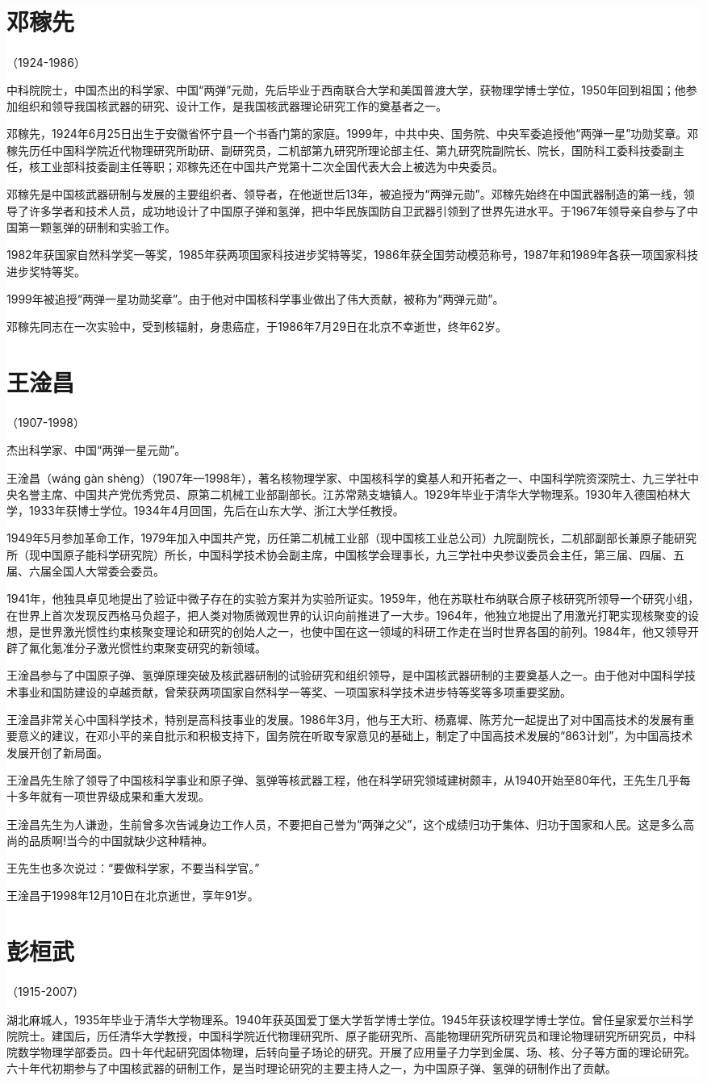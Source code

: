 # 邓稼先 <a name="邓稼先"></a>

（1924-1986）

中科院院士，中国杰出的科学家、中国“两弹”元勋，先后毕业于西南联合大学和美国普渡大学，获物理学博士学位，1950年回到祖国；他参加组织和领导我国核武器的研究、设计工作，是我国核武器理论研究工作的奠基者之一。

邓稼先，1924年6月25日出生于安徽省怀宁县一个书香门第的家庭。1999年，中共中央、国务院、中央军委追授他“两弹一星”功勋奖章。邓稼先历任中国科学院近代物理研究所助研、副研究员，二机部第九研究所理论部主任、第九研究院副院长、院长，国防科工委科技委副主任，核工业部科技委副主任等职；邓稼先还在中国共产党第十二次全国代表大会上被选为中央委员。

邓稼先是中国核武器研制与发展的主要组织者、领导者，在他逝世后13年，被追授为“两弹元勋”。邓稼先始终在中国武器制造的第一线，领导了许多学者和技术人员，成功地设计了中国原子弹和氢弹，把中华民族国防自卫武器引领到了世界先进水平。于1967年领导亲自参与了中国第一颗氢弹的研制和实验工作。

1982年获国家自然科学奖一等奖，1985年获两项国家科技进步奖特等奖，1986年获全国劳动模范称号，1987年和1989年各获一项国家科技进步奖特等奖。

1999年被追授“两弹一星功勋奖章”。由于他对中国核科学事业做出了伟大贡献，被称为“两弹元勋”。

邓稼先同志在一次实验中，受到核辐射，身患癌症，于1986年7月29日在北京不幸逝世，终年62岁。

# 王淦昌 <a name="王淦昌"></a>

（1907-1998）

杰出科学家、中国“两弹一星元勋”。

王淦昌（wáng gàn shèng）（1907年—1998年），著名核物理学家、中国核科学的奠基人和开拓者之一、中国科学院资深院士、九三学社中央名誉主席、中国共产党优秀党员、原第二机械工业部副部长。江苏常熟支塘镇人。1929年毕业于清华大学物理系。1930年入德国柏林大学，1933年获博士学位。1934年4月回国，先后在山东大学、浙江大学任教授。

1949年5月参加革命工作，1979年加入中国共产党，历任第二机械工业部（现中国核工业总公司）九院副院长，二机部副部长兼原子能研究所（现中国原子能科学研究院）所长，中国科学技术协会副主席，中国核学会理事长，九三学社中央参议委员会主任，第三届、四届、五届、六届全国人大常委会委员。

1941年，他独具卓见地提出了验证中微子存在的实验方案并为实验所证实。1959年，他在苏联杜布纳联合原子核研究所领导一个研究小组，在世界上首次发现反西格马负超子，把人类对物质微观世界的认识向前推进了一大步。1964年，他独立地提出了用激光打靶实现核聚变的设想，是世界激光惯性约束核聚变理论和研究的创始人之一，也使中国在这一领域的科研工作走在当时世界各国的前列。1984年，他又领导开辟了氟化氪准分子激光惯性约束聚变研究的新领域。

王淦昌参与了中国原子弹、氢弹原理突破及核武器研制的试验研究和组织领导，是中国核武器研制的主要奠基人之一。由于他对中国科学技术事业和国防建设的卓越贡献，曾荣获两项国家自然科学一等奖、一项国家科学技术进步特等奖等多项重要奖励。

王淦昌非常关心中国科学技术，特别是高科技事业的发展。1986年3月，他与王大珩、杨嘉墀、陈芳允一起提出了对中国高技术的发展有重要意义的建议，在邓小平的亲自批示和积极支持下，国务院在听取专家意见的基础上，制定了中国高技术发展的“863计划”，为中国高技术发展开创了新局面。

王淦昌先生除了领导了中国核科学事业和原子弹、氢弹等核武器工程，他在科学研究领域建树颇丰，从1940开始至80年代，王先生几乎每十多年就有一项世界级成果和重大发现。

王淦昌先生为人谦逊，生前曾多次告诫身边工作人员，不要把自己誉为“两弹之父”，这个成绩归功于集体、归功于国家和人民。这是多么高尚的品质啊!当今的中国就缺少这种精神。

王先生也多次说过：“要做科学家，不要当科学官。”

王淦昌于1998年12月10日在北京逝世，享年91岁。

# 彭桓武 <a name="彭桓武"></a>

（1915-2007）

湖北麻城人，1935年毕业于清华大学物理系。1940年获英国爱丁堡大学哲学博士学位。1945年获该校理学博士学位。曾任皇家爱尔兰科学院院士。建国后，历任清华大学教授，中国科学院近代物理研究所、原子能研究所、高能物理研究所研究员和理论物理研究所研究员，中科院数学物理学部委员。四十年代起研究固体物理，后转向量子场论的研究。开展了应用量子力学到金属、场、核、分子等方面的理论研究。六十年代初期参与了中国核武器的研制工作，是当时理论研究的主要主持人之一，为中国原子弹、氢弹的研制作出了贡献。
